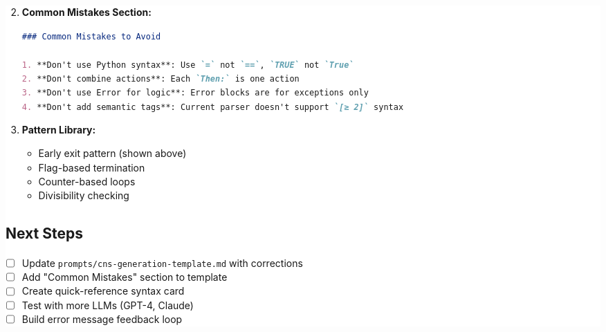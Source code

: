 2. **Common Mistakes Section:**
   ```markdown
   ### Common Mistakes to Avoid
   
   1. **Don't use Python syntax**: Use `=` not `==`, `TRUE` not `True`
   2. **Don't combine actions**: Each `Then:` is one action
   3. **Don't use Error for logic**: Error blocks are for exceptions only
   4. **Don't add semantic tags**: Current parser doesn't support `[≥ 2]` syntax
   ```

3. **Pattern Library:**
   - Early exit pattern (shown above)
   - Flag-based termination
   - Counter-based loops
   - Divisibility checking

## Next Steps

- [ ] Update `prompts/cns-generation-template.md` with corrections
- [ ] Add "Common Mistakes" section to template
- [ ] Create quick-reference syntax card
- [ ] Test with more LLMs (GPT-4, Claude)
- [ ] Build error message feedback loop
